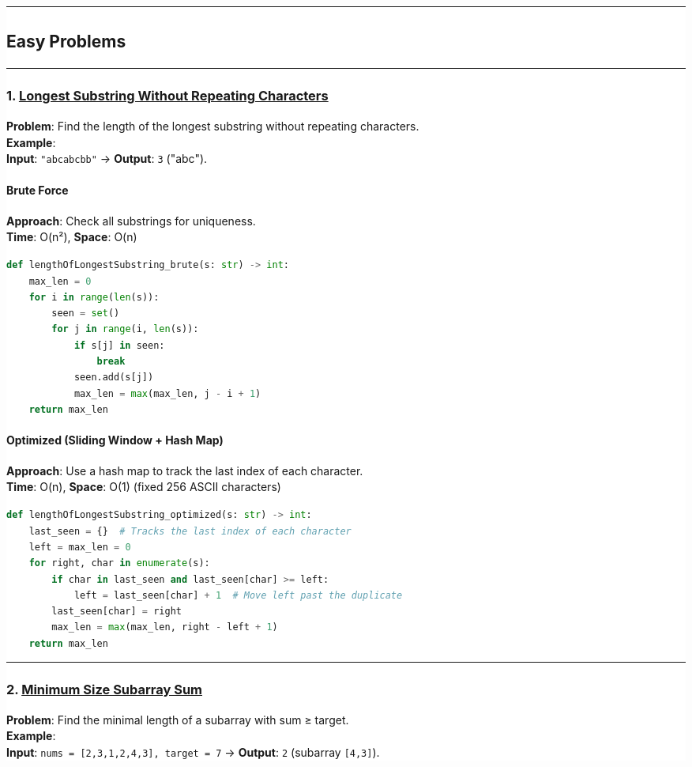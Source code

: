 
---

## **Easy Problems**

---

### **1. [Longest Substring Without Repeating Characters](https://leetcode.com/problems/longest-substring-without-repeating-characters/)**
**Problem**: Find the length of the longest substring without repeating characters.  
**Example**:  
**Input**: `"abcabcbb"` → **Output**: `3` ("abc").

#### **Brute Force**
**Approach**: Check all substrings for uniqueness.  
**Time**: O(n²), **Space**: O(n)  
```python
def lengthOfLongestSubstring_brute(s: str) -> int:
    max_len = 0
    for i in range(len(s)):
        seen = set()
        for j in range(i, len(s)):
            if s[j] in seen:
                break
            seen.add(s[j])
            max_len = max(max_len, j - i + 1)
    return max_len
```

#### **Optimized (Sliding Window + Hash Map)**
**Approach**: Use a hash map to track the last index of each character.  
**Time**: O(n), **Space**: O(1) (fixed 256 ASCII characters)  
```python
def lengthOfLongestSubstring_optimized(s: str) -> int:
    last_seen = {}  # Tracks the last index of each character
    left = max_len = 0
    for right, char in enumerate(s):
        if char in last_seen and last_seen[char] >= left:
            left = last_seen[char] + 1  # Move left past the duplicate
        last_seen[char] = right
        max_len = max(max_len, right - left + 1)
    return max_len
```

---

### **2. [Minimum Size Subarray Sum](https://leetcode.com/problems/minimum-size-subarray-sum/)**
**Problem**: Find the minimal length of a subarray with sum ≥ target.  
**Example**:  
**Input**: `nums = [2,3,1,2,4,3], target = 7` → **Output**: `2` (subarray `[4,3]`).
